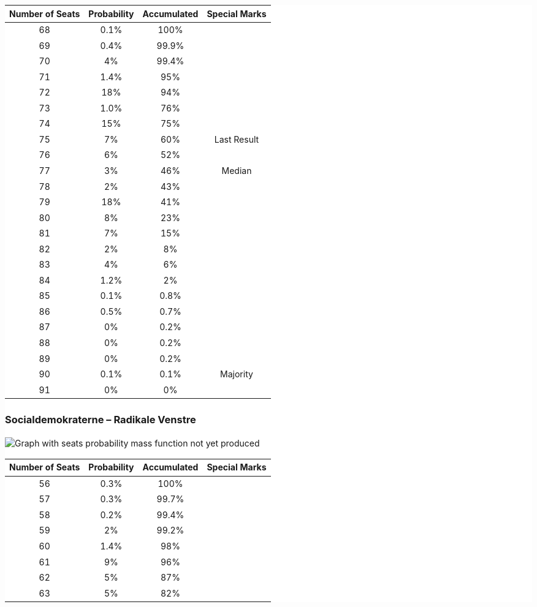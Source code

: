 | Number of Seats | Probability | Accumulated | Special Marks |
|:---------------:|:-----------:|:-----------:|:-------------:|
| 68 | 0.1% | 100% |  |
| 69 | 0.4% | 99.9% |  |
| 70 | 4% | 99.4% |  |
| 71 | 1.4% | 95% |  |
| 72 | 18% | 94% |  |
| 73 | 1.0% | 76% |  |
| 74 | 15% | 75% |  |
| 75 | 7% | 60% | Last Result |
| 76 | 6% | 52% |  |
| 77 | 3% | 46% | Median |
| 78 | 2% | 43% |  |
| 79 | 18% | 41% |  |
| 80 | 8% | 23% |  |
| 81 | 7% | 15% |  |
| 82 | 2% | 8% |  |
| 83 | 4% | 6% |  |
| 84 | 1.2% | 2% |  |
| 85 | 0.1% | 0.8% |  |
| 86 | 0.5% | 0.7% |  |
| 87 | 0% | 0.2% |  |
| 88 | 0% | 0.2% |  |
| 89 | 0% | 0.2% |  |
| 90 | 0.1% | 0.1% | Majority |
| 91 | 0% | 0% |  |

### Socialdemokraterne – Radikale Venstre

![Graph with seats probability mass function not yet produced](2019-10-12-Voxmeter-coalitions-seats-pmf-a–b.png "Seats Probability Mass Function")

| Number of Seats | Probability | Accumulated | Special Marks |
|:---------------:|:-----------:|:-----------:|:-------------:|
| 56 | 0.3% | 100% |  |
| 57 | 0.3% | 99.7% |  |
| 58 | 0.2% | 99.4% |  |
| 59 | 2% | 99.2% |  |
| 60 | 1.4% | 98% |  |
| 61 | 9% | 96% |  |
| 62 | 5% | 87% |  |
| 63 | 5% | 82% |  |